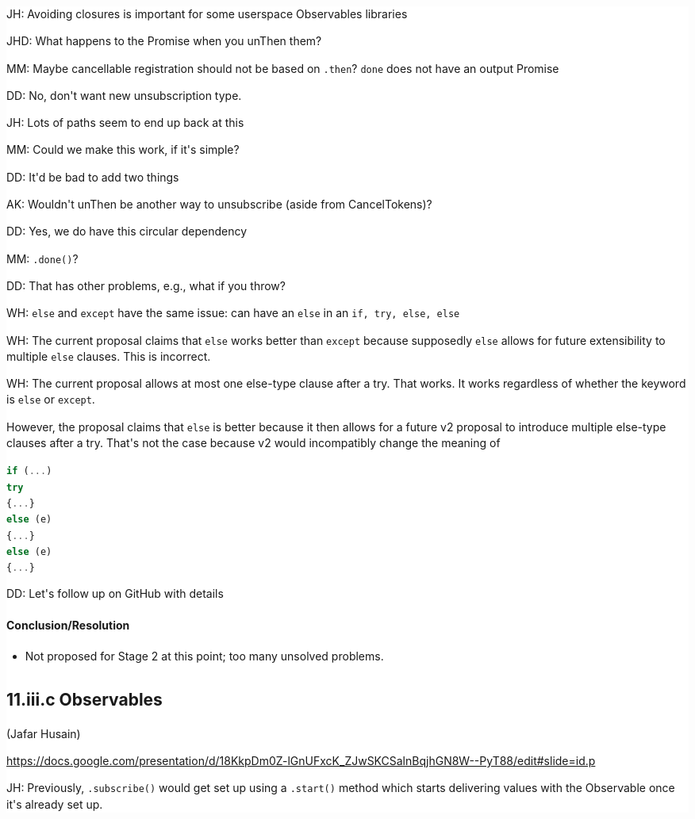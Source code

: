 JH: Avoiding closures is important for some userspace Observables libraries

JHD: What happens to the Promise when you unThen them?

MM: Maybe cancellable registration should not be based on `.then`? `done` does not have an output Promise

DD: No, don't want new unsubscription type.

JH: Lots of paths seem to end up back at this

MM: Could we make this work, if it's simple?

DD: It'd be bad to add two things

AK: Wouldn't unThen be another way to unsubscribe (aside from CancelTokens)?

DD: Yes, we do have this circular dependency

MM: `.done()`?

DD: That has other problems, e.g., what if you throw?

WH: `else` and `except` have the same issue: can have an `else` in an `if, try, else, else`

WH: The current proposal claims that `else` works better than `except` because supposedly `else` allows for future extensibility to multiple `else` clauses. This is incorrect.

WH: The current proposal allows at most one else-type clause after a try. That works. It works regardless of whether the keyword is `else` or `except`.

However, the proposal claims that `else` is better because it then allows for a future v2 proposal to introduce multiple else-type clauses after a try. That's not the case because v2 would incompatibly change the meaning of

```js
if (...)
try
{...}
else (e)
{...}
else (e)
{...}
```

DD: Let's follow up on GitHub with details


#### Conclusion/Resolution

- Not proposed for Stage 2 at this point; too many unsolved problems.



## 11.iii.c Observables 

(Jafar Husain)

https://docs.google.com/presentation/d/18KkpDm0Z-lGnUFxcK_ZJwSKCSalnBqjhGN8W--PyT88/edit#slide=id.p

JH: Previously, `.subscribe()` would get set up using a `.start()` method which starts delivering values with the Observable once it's already set up.

